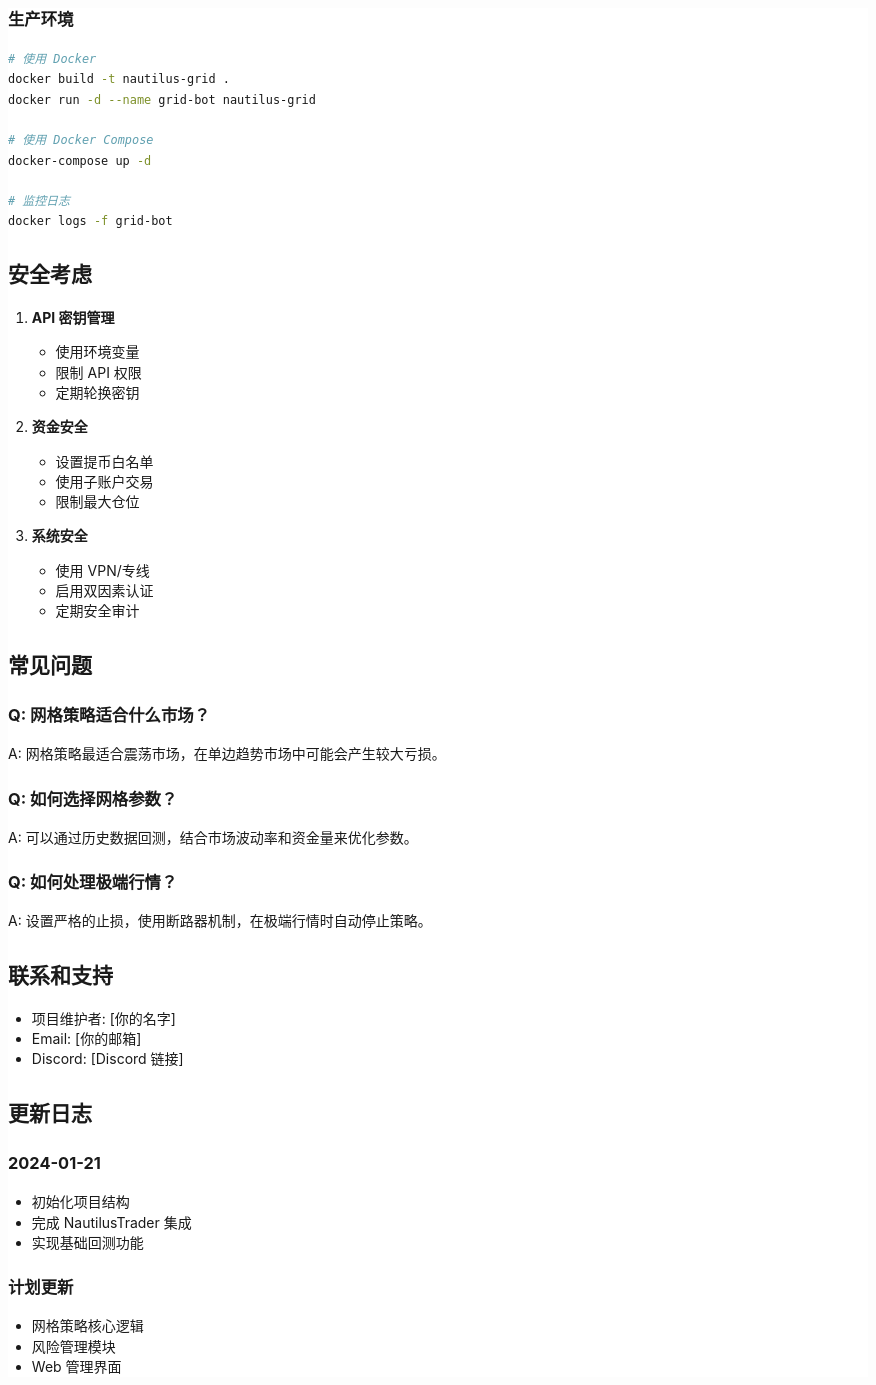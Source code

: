 ### 生产环境

```bash
# 使用 Docker
docker build -t nautilus-grid .
docker run -d --name grid-bot nautilus-grid

# 使用 Docker Compose
docker-compose up -d

# 监控日志
docker logs -f grid-bot
```

## 安全考虑

1. **API 密钥管理**
   - 使用环境变量
   - 限制 API 权限
   - 定期轮换密钥

2. **资金安全**
   - 设置提币白名单
   - 使用子账户交易
   - 限制最大仓位

3. **系统安全**
   - 使用 VPN/专线
   - 启用双因素认证
   - 定期安全审计

## 常见问题

### Q: 网格策略适合什么市场？
A: 网格策略最适合震荡市场，在单边趋势市场中可能会产生较大亏损。

### Q: 如何选择网格参数？
A: 可以通过历史数据回测，结合市场波动率和资金量来优化参数。

### Q: 如何处理极端行情？
A: 设置严格的止损，使用断路器机制，在极端行情时自动停止策略。

## 联系和支持

- 项目维护者: [你的名字]
- Email: [你的邮箱]
- Discord: [Discord 链接]

## 更新日志

### 2024-01-21
- 初始化项目结构
- 完成 NautilusTrader 集成
- 实现基础回测功能

### 计划更新
- 网格策略核心逻辑
- 风险管理模块
- Web 管理界面